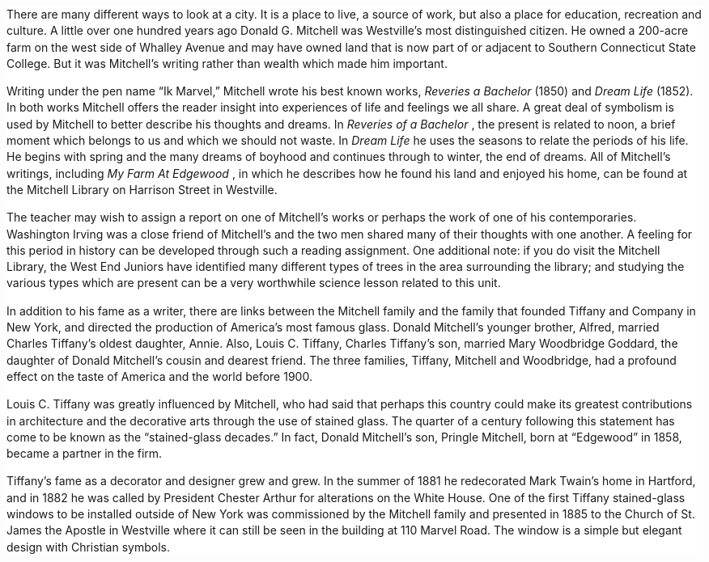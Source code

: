 There are many different ways to look at a city. It is a place to live, a source of work, but also a place for education, recreation and culture. A little over one hundred years ago Donald G. Mitchell was Westville’s most distinguished citizen. He owned a 200-acre farm on the west side of Whalley Avenue and may have owned land that is now part of or adjacent to Southern Connecticut State College. But it was Mitchell’s writing rather than wealth which made him important.
<p>
Writing under the pen name “Ik Marvel,” Mitchell wrote his best known works,
<i>
Reveries a Bachelor
</i>
(1850) and
<i>
Dream Life
</i>
(1852). In both works Mitchell offers the reader insight into experiences of life and feelings we all share. A great deal of symbolism is used by Mitchell to better describe his thoughts and dreams. In
<i>
Reveries of a Bachelor
</i>
, the present is related to noon, a brief moment which belongs to us and which we should not waste. In
<i>
Dream Life
</i>
he uses the seasons to relate the periods of his life. He begins with spring and the many dreams of boyhood and continues through to winter, the end of dreams. All of Mitchell’s writings, including
<i>
My Farm At Edgewood
</i>
, in which he describes how he found his land and enjoyed his home, can be found at the Mitchell Library on Harrison Street in Westville.
</p>
<p>
The teacher may wish to assign a report on one of Mitchell’s works or perhaps the work of one of his contemporaries. Washington Irving was a close friend of Mitchell’s and the two men shared many of their thoughts with one another. A feeling for this period in history can be developed through such a reading assignment. One additional note: if you do visit the Mitchell Library, the West End Juniors have identified many different types of trees in the area surrounding the library; and studying the various types which are present can be a very worthwhile science lesson related to this unit.
</p>
<p>
In addition to his fame as a writer, there are links between the Mitchell family and the family that founded Tiffany and Company in New York, and directed the production of America’s most famous glass. Donald Mitchell’s younger brother, Alfred, married Charles Tiffany’s oldest daughter, Annie. Also, Louis C. Tiffany, Charles Tiffany’s son, married Mary Woodbridge Goddard, the daughter of Donald Mitchell’s cousin and dearest friend. The three families, Tiffany, Mitchell and Woodbridge, had a profound effect on the taste of America and the world before 1900.
</p>
<p>
Louis C. Tiffany was greatly influenced by Mitchell, who had said that perhaps this country could make its greatest contributions in architecture and the decorative arts through the use of stained glass. The quarter of a century following this statement has come to be known as the “stained-glass decades.” In fact, Donald Mitchell’s son, Pringle Mitchell, born at “Edgewood” in 1858, became a partner in the firm.
</p>
<p>
Tiffany’s fame as a decorator and designer grew and grew. In the summer of 1881 he redecorated Mark Twain’s home in Hartford, and in 1882 he was called by President Chester Arthur for alterations on the White House. One of the first Tiffany stained-glass windows to be installed outside of New York was commissioned by the Mitchell family and presented in 1885 to the Church of St. James the Apostle in Westville where it can still be seen in the building at 110 Marvel Road. The window is a simple but elegant design with Christian symbols.
</p>